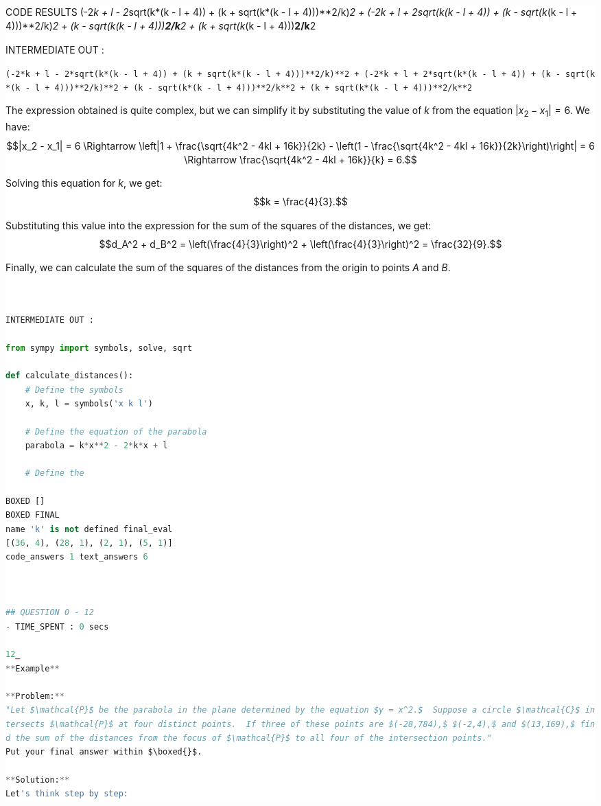 ```python
```

CODE RESULTS (-2*k + l - 2*sqrt(k*(k - l + 4)) + (k + sqrt(k*(k - l + 4)))**2/k)**2 + (-2*k + l + 2*sqrt(k*(k - l + 4)) + (k - sqrt(k*(k - l + 4)))**2/k)**2 + (k - sqrt(k*(k - l + 4)))**2/k**2 + (k + sqrt(k*(k - l + 4)))**2/k**2

INTERMEDIATE OUT :
```output
(-2*k + l - 2*sqrt(k*(k - l + 4)) + (k + sqrt(k*(k - l + 4)))**2/k)**2 + (-2*k + l + 2*sqrt(k*(k - l + 4)) + (k - sqrt(k*(k - l + 4)))**2/k)**2 + (k - sqrt(k*(k - l + 4)))**2/k**2 + (k + sqrt(k*(k - l + 4)))**2/k**2
```

The expression obtained is quite complex, but we can simplify it by substituting the value of $k$ from the equation $|x_2 - x_1| = 6$. We have:
$$|x_2 - x_1| = 6 \Rightarrow \left|1 + \frac{\sqrt{4k^2 - 4kl + 16k}}{2k} - \left(1 - \frac{\sqrt{4k^2 - 4kl + 16k}}{2k}\right)\right| = 6 \Rightarrow \frac{\sqrt{4k^2 - 4kl + 16k}}{k} = 6.$$

Solving this equation for $k$, we get:
$$k = \frac{4}{3}.$$

Substituting this value into the expression for the sum of the squares of the distances, we get:
$$d_A^2 + d_B^2 = \left(\frac{4}{3}\right)^2 + \left(\frac{4}{3}\right)^2 = \frac{32}{9}.$$

Finally, we can calculate the sum of the squares of the distances from the origin to points $A$ and $B$.

```python


INTERMEDIATE OUT :

from sympy import symbols, solve, sqrt

def calculate_distances():
    # Define the symbols
    x, k, l = symbols('x k l')

    # Define the equation of the parabola
    parabola = k*x**2 - 2*k*x + l

    # Define the

BOXED []
BOXED FINAL 
name 'k' is not defined final_eval
[(36, 4), (28, 1), (2, 1), (5, 1)]
code_answers 1 text_answers 6



## QUESTION 0 - 12 
- TIME_SPENT : 0 secs

12_
**Example**

**Problem:** 
"Let $\mathcal{P}$ be the parabola in the plane determined by the equation $y = x^2.$  Suppose a circle $\mathcal{C}$ intersects $\mathcal{P}$ at four distinct points.  If three of these points are $(-28,784),$ $(-2,4),$ and $(13,169),$ find the sum of the distances from the focus of $\mathcal{P}$ to all four of the intersection points."
Put your final answer within $\boxed{}$.

**Solution:** 
Let's think step by step:
```